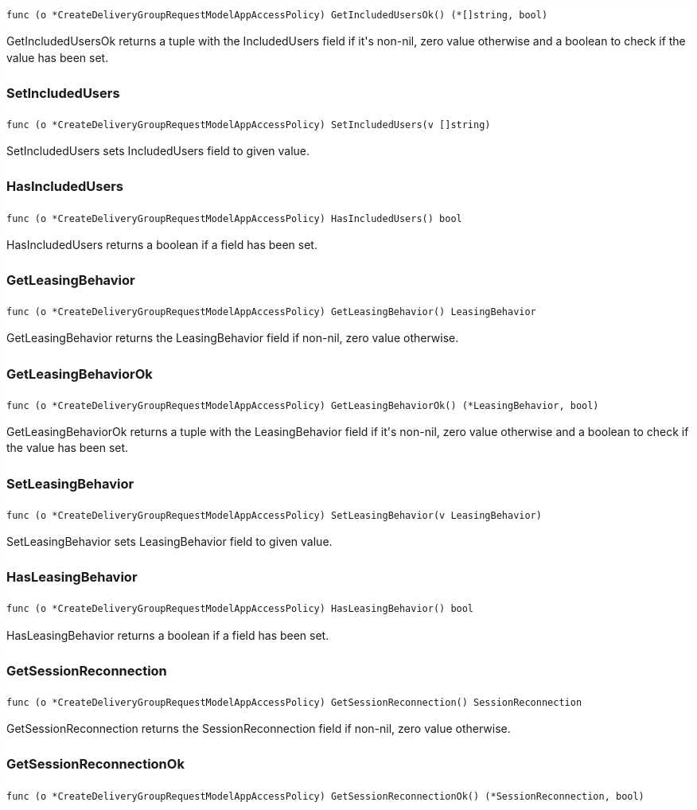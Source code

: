 `func (o *CreateDeliveryGroupRequestModelAppAccessPolicy) GetIncludedUsersOk() (*[]string, bool)`

GetIncludedUsersOk returns a tuple with the IncludedUsers field if it's non-nil, zero value otherwise
and a boolean to check if the value has been set.

### SetIncludedUsers

`func (o *CreateDeliveryGroupRequestModelAppAccessPolicy) SetIncludedUsers(v []string)`

SetIncludedUsers sets IncludedUsers field to given value.

### HasIncludedUsers

`func (o *CreateDeliveryGroupRequestModelAppAccessPolicy) HasIncludedUsers() bool`

HasIncludedUsers returns a boolean if a field has been set.

### GetLeasingBehavior

`func (o *CreateDeliveryGroupRequestModelAppAccessPolicy) GetLeasingBehavior() LeasingBehavior`

GetLeasingBehavior returns the LeasingBehavior field if non-nil, zero value otherwise.

### GetLeasingBehaviorOk

`func (o *CreateDeliveryGroupRequestModelAppAccessPolicy) GetLeasingBehaviorOk() (*LeasingBehavior, bool)`

GetLeasingBehaviorOk returns a tuple with the LeasingBehavior field if it's non-nil, zero value otherwise
and a boolean to check if the value has been set.

### SetLeasingBehavior

`func (o *CreateDeliveryGroupRequestModelAppAccessPolicy) SetLeasingBehavior(v LeasingBehavior)`

SetLeasingBehavior sets LeasingBehavior field to given value.

### HasLeasingBehavior

`func (o *CreateDeliveryGroupRequestModelAppAccessPolicy) HasLeasingBehavior() bool`

HasLeasingBehavior returns a boolean if a field has been set.

### GetSessionReconnection

`func (o *CreateDeliveryGroupRequestModelAppAccessPolicy) GetSessionReconnection() SessionReconnection`

GetSessionReconnection returns the SessionReconnection field if non-nil, zero value otherwise.

### GetSessionReconnectionOk

`func (o *CreateDeliveryGroupRequestModelAppAccessPolicy) GetSessionReconnectionOk() (*SessionReconnection, bool)`
